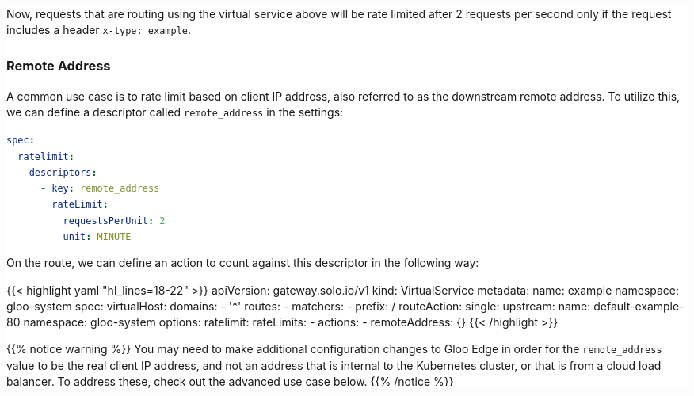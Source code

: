 Now, requests that are routing using the virtual service above will be rate limited after 2 requests per second only if the
request includes a header `x-type: example`.

### Remote Address

A common use case is to rate limit based on client IP address, also referred to as the downstream remote address. To utilize this, we
can define a descriptor called `remote_address` in the settings: 

```yaml
spec:
  ratelimit:
    descriptors:
      - key: remote_address
        rateLimit:
          requestsPerUnit: 2
          unit: MINUTE
```

On the route, we can define an action to count against this descriptor in the following way:

{{< highlight yaml "hl_lines=18-22" >}}
apiVersion: gateway.solo.io/v1
kind: VirtualService
metadata:
  name: example
  namespace: gloo-system
spec:
  virtualHost:
    domains:
      - '*'
    routes:
      - matchers:
          - prefix: /
        routeAction:
          single:
            upstream:
              name: default-example-80
              namespace: gloo-system
    options:
      ratelimit:
        rateLimits:
          - actions:
              - remoteAddress: {}
{{< /highlight >}}

{{% notice warning %}}
You may need to make additional configuration changes to Gloo Edge in order for the `remote_address` value to be the real 
client IP address, and not an address that is internal to the Kubernetes cluster, or that is from a cloud load balancer. 
To address these, check out the advanced use case below. 
{{% /notice %}}
